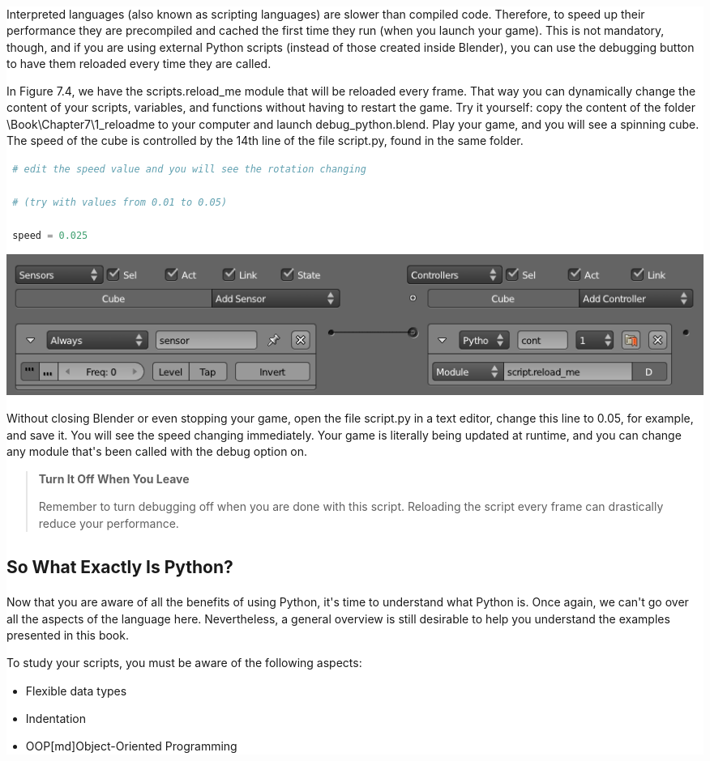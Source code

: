 Interpreted languages (also known as scripting languages) are slower than compiled code. Therefore, to speed up their performance they are precompiled and cached the first time they run (when you launch your game). This is not mandatory, though, and if you are using external Python scripts (instead of those created inside Blender), you can use the debugging button to have them reloaded every time they are called.

In Figure 7.4, we have the scripts.reload\_me module that will be reloaded every frame. That way you can dynamically change the content of your scripts, variables, and functions without having to restart the game. Try it yourself: copy the content of the folder \Book\Chapter7\1\_reloadme to your computer and launch debug\_python.blend. Play your game, and you will see a spinning cube. The speed of the cube is controlled by the 14th line of the file script.py, found in the same folder.

```python
 # edit the speed value and you will see the rotation changing

 # (try with values from 0.01 to 0.05)

 speed = 0.025
```

![Python Module controllers](../figures/Chapter7/Fig07-04.png)

Without closing Blender or even stopping your game, open the file script.py in a text editor, change this line to 0.05, for example, and save it. You will see the speed changing immediately. Your game is literally being updated at runtime, and you can change any module that's been called with the debug option on.

>**Turn It Off When You Leave**
>
>Remember to turn debugging off when you are done with this script. Reloading the script every frame can drastically reduce your performance.

## So What Exactly Is Python? <a id="So_What_Exactly_Is_Python?"></a>

Now that you are aware of all the benefits of using Python, it's time to understand what Python is. Once again, we can't go over all the aspects of the language here. Nevertheless, a general overview is still desirable to help you understand the examples presented in this book.

To study your scripts, you must be aware of the following aspects:

- Flexible data types

- Indentation

- OOP[md]Object-Oriented Programming
